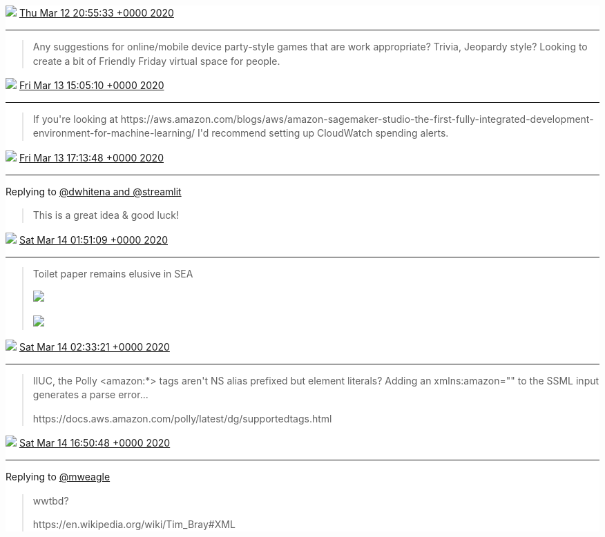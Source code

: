 <img src="./media/tweet.ico" width="12" /> [Thu Mar 12 20:55:33 +0000 2020](https://twitter.com/mweagle/status/1238207020177608704)

----

> Any suggestions for online/mobile device party\-style games that are work appropriate? Trivia, Jeopardy style? Looking to create a bit of Friendly Friday virtual space for people\.

<img src="./media/tweet.ico" width="12" /> [Fri Mar 13 15:05:10 +0000 2020](https://twitter.com/mweagle/status/1238481233857761287)

----

> If you're looking at https://aws\.amazon\.com/blogs/aws/amazon\-sagemaker\-studio\-the\-first\-fully\-integrated\-development\-environment\-for\-machine\-learning/ I'd recommend setting up CloudWatch spending alerts\.

<img src="./media/tweet.ico" width="12" /> [Fri Mar 13 17:13:48 +0000 2020](https://twitter.com/mweagle/status/1238513606586560512)

----

Replying to [@dwhitena and @streamlit](https://twitter.com/dwhitena/status/1238156068104155138)

> This is a great idea &amp; good luck\!

<img src="./media/tweet.ico" width="12" /> [Sat Mar 14 01:51:09 +0000 2020](https://twitter.com/mweagle/status/1238643800538353664)

----

> Toilet paper remains elusive in SEA
>
> ![](/twitter/archive/media/1238654419933122560-ETCVoGaU8AIe_s9.jpg)
>
> ![](/twitter/archive/media/1238654419933122560-ETCVoGaU4AAacbU.jpg)

<img src="./media/tweet.ico" width="12" /> [Sat Mar 14 02:33:21 +0000 2020](https://twitter.com/mweagle/status/1238654419933122560)

----

> IIUC, the Polly &lt;amazon:\*&gt; tags aren't NS alias prefixed but element literals? Adding an xmlns:amazon\="" to the SSML input generates a parse error\.\.\.
>
> https://docs\.aws\.amazon\.com/polly/latest/dg/supportedtags\.html
>
> <video controls><source src="/twitter/archive/media/1238870204521668609-ETFZzoBUwAATJV0.mp4">Your browser does not support the video tag.</video>

<img src="./media/tweet.ico" width="12" /> [Sat Mar 14 16:50:48 +0000 2020](https://twitter.com/mweagle/status/1238870204521668609)

----

Replying to [@mweagle](https://twitter.com/mweagle/status/1238870204521668609)

> wwtbd?
>
> https://en\.wikipedia\.org/wiki/Tim\_Bray\#XML

